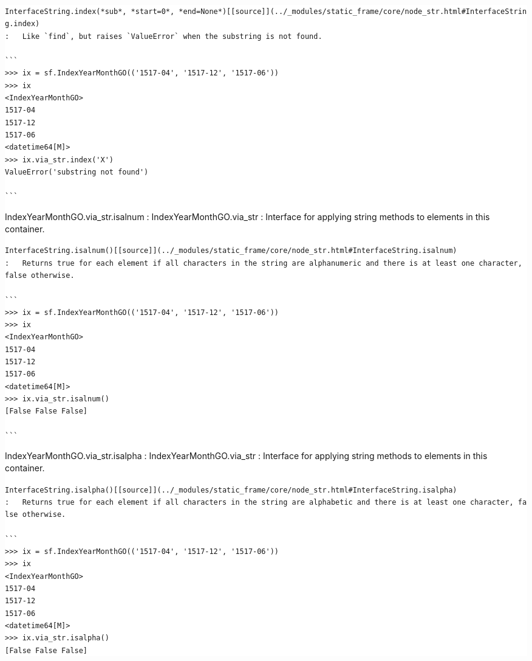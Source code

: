     InterfaceString.index(*sub*, *start=0*, *end=None*)[[source]](../_modules/static_frame/core/node_str.html#InterfaceString.index)
    :   Like `find`, but raises `ValueError` when the substring is not found.

    ```
    >>> ix = sf.IndexYearMonthGO(('1517-04', '1517-12', '1517-06'))
    >>> ix
    <IndexYearMonthGO>
    1517-04
    1517-12
    1517-06
    <datetime64[M]>
    >>> ix.via_str.index('X')
    ValueError('substring not found')

    ```

IndexYearMonthGO.via\_str.isalnum
:   IndexYearMonthGO.via\_str
    :   Interface for applying string methods to elements in this container.

    InterfaceString.isalnum()[[source]](../_modules/static_frame/core/node_str.html#InterfaceString.isalnum)
    :   Returns true for each element if all characters in the string are alphanumeric and there is at least one character, false otherwise.

    ```
    >>> ix = sf.IndexYearMonthGO(('1517-04', '1517-12', '1517-06'))
    >>> ix
    <IndexYearMonthGO>
    1517-04
    1517-12
    1517-06
    <datetime64[M]>
    >>> ix.via_str.isalnum()
    [False False False]

    ```

IndexYearMonthGO.via\_str.isalpha
:   IndexYearMonthGO.via\_str
    :   Interface for applying string methods to elements in this container.

    InterfaceString.isalpha()[[source]](../_modules/static_frame/core/node_str.html#InterfaceString.isalpha)
    :   Returns true for each element if all characters in the string are alphabetic and there is at least one character, false otherwise.

    ```
    >>> ix = sf.IndexYearMonthGO(('1517-04', '1517-12', '1517-06'))
    >>> ix
    <IndexYearMonthGO>
    1517-04
    1517-12
    1517-06
    <datetime64[M]>
    >>> ix.via_str.isalpha()
    [False False False]
